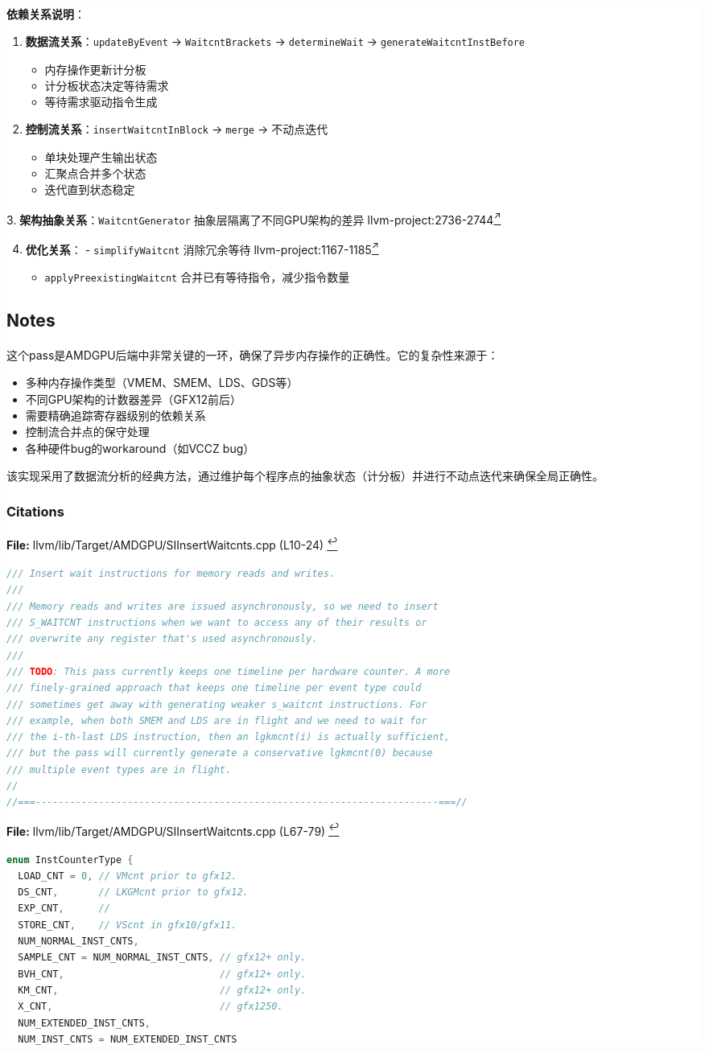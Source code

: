 **依赖关系说明**：

1. **数据流关系**：`updateByEvent` → `WaitcntBrackets` → `determineWait` → `generateWaitcntInstBefore`
   - 内存操作更新计分板
   - 计分板状态决定等待需求
   - 等待需求驱动指令生成

2. **控制流关系**：`insertWaitcntInBlock` → `merge` → 不动点迭代
   - 单块处理产生输出状态
   - 汇聚点合并多个状态
   - 迭代直到状态稳定

<a name="ref-block_13"></a>3. **架构抽象关系**：`WaitcntGenerator` 抽象层隔离了不同GPU架构的差异 llvm-project:2736-2744[<sup>↗</sup>](#block_13) 

4. **优化关系**：
<a name="ref-block_6"></a>   - `simplifyWaitcnt` 消除冗余等待 llvm-project:1167-1185[<sup>↗</sup>](#block_6) 
   
   - `applyPreexistingWaitcnt` 合并已有等待指令，减少指令数量

## Notes

这个pass是AMDGPU后端中非常关键的一环，确保了异步内存操作的正确性。它的复杂性来源于：
- 多种内存操作类型（VMEM、SMEM、LDS、GDS等）
- 不同GPU架构的计数器差异（GFX12前后）
- 需要精确追踪寄存器级别的依赖关系
- 控制流合并点的保守处理
- 各种硬件bug的workaround（如VCCZ bug）

该实现采用了数据流分析的经典方法，通过维护每个程序点的抽象状态（计分板）并进行不动点迭代来确保全局正确性。
### Citations
<a name="block_0"></a>**File:** llvm/lib/Target/AMDGPU/SIInsertWaitcnts.cpp (L10-24) [<sup>↩</sup>](#ref-block_0)
```cpp
/// Insert wait instructions for memory reads and writes.
///
/// Memory reads and writes are issued asynchronously, so we need to insert
/// S_WAITCNT instructions when we want to access any of their results or
/// overwrite any register that's used asynchronously.
///
/// TODO: This pass currently keeps one timeline per hardware counter. A more
/// finely-grained approach that keeps one timeline per event type could
/// sometimes get away with generating weaker s_waitcnt instructions. For
/// example, when both SMEM and LDS are in flight and we need to wait for
/// the i-th-last LDS instruction, then an lgkmcnt(i) is actually sufficient,
/// but the pass will currently generate a conservative lgkmcnt(0) because
/// multiple event types are in flight.
//
//===----------------------------------------------------------------------===//
```
<a name="block_1"></a>**File:** llvm/lib/Target/AMDGPU/SIInsertWaitcnts.cpp (L67-79) [<sup>↩</sup>](#ref-block_1)
```cpp
enum InstCounterType {
  LOAD_CNT = 0, // VMcnt prior to gfx12.
  DS_CNT,       // LKGMcnt prior to gfx12.
  EXP_CNT,      //
  STORE_CNT,    // VScnt in gfx10/gfx11.
  NUM_NORMAL_INST_CNTS,
  SAMPLE_CNT = NUM_NORMAL_INST_CNTS, // gfx12+ only.
  BVH_CNT,                           // gfx12+ only.
  KM_CNT,                            // gfx12+ only.
  X_CNT,                             // gfx1250.
  NUM_EXTENDED_INST_CNTS,
  NUM_INST_CNTS = NUM_EXTENDED_INST_CNTS
```